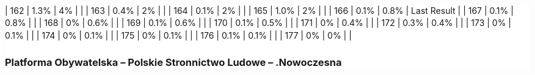 | 162 | 1.3% | 4% |  |
| 163 | 0.4% | 2% |  |
| 164 | 0.1% | 2% |  |
| 165 | 1.0% | 2% |  |
| 166 | 0.1% | 0.8% | Last Result |
| 167 | 0.1% | 0.8% |  |
| 168 | 0% | 0.6% |  |
| 169 | 0.1% | 0.6% |  |
| 170 | 0.1% | 0.5% |  |
| 171 | 0% | 0.4% |  |
| 172 | 0.3% | 0.4% |  |
| 173 | 0% | 0.1% |  |
| 174 | 0% | 0.1% |  |
| 175 | 0% | 0.1% |  |
| 176 | 0.1% | 0.1% |  |
| 177 | 0% | 0% |  |

### Platforma Obywatelska – Polskie Stronnictwo Ludowe – .Nowoczesna
